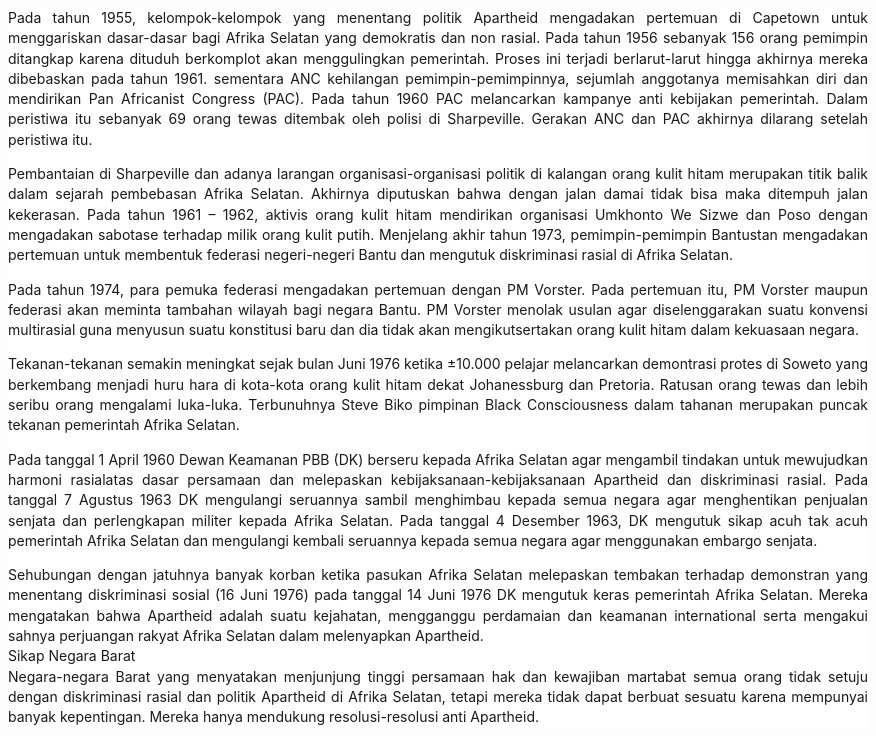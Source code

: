 <p style="text-align: justify;">
  Pada tahun 1955, kelompok-kelompok yang menentang politik Apartheid mengadakan pertemuan di Capetown untuk menggariskan dasar-dasar bagi Afrika Selatan yang demokratis dan non rasial. Pada tahun 1956 sebanyak 156 orang pemimpin ditangkap karena dituduh berkomplot akan menggulingkan pemerintah. Proses ini terjadi berlarut-larut hingga akhirnya mereka dibebaskan pada tahun 1961. sementara ANC kehilangan pemimpin-pemimpinnya, sejumlah anggotanya memisahkan diri dan mendirikan Pan Africanist Congress (PAC). Pada tahun 1960 PAC melancarkan kampanye anti kebijakan pemerintah. Dalam peristiwa itu sebanyak 69 orang tewas ditembak oleh polisi di Sharpeville. Gerakan ANC dan PAC akhirnya dilarang setelah peristiwa itu.
</p>

<p style="text-align: justify;">
  Pembantaian di Sharpeville dan adanya larangan organisasi-organisasi politik di kalangan orang kulit hitam merupakan titik balik dalam sejarah pembebasan Afrika Selatan. Akhirnya diputuskan bahwa dengan jalan damai tidak bisa maka ditempuh jalan kekerasan. Pada tahun 1961 – 1962, aktivis orang kulit hitam mendirikan organisasi Umkhonto We Sizwe dan Poso dengan mengadakan sabotase terhadap milik orang kulit putih. Menjelang akhir tahun 1973, pemimpin-pemimpin Bantustan mengadakan pertemuan untuk membentuk federasi negeri-negeri Bantu dan mengutuk diskriminasi rasial di Afrika Selatan.
</p>

<p style="text-align: justify;">
  Pada tahun 1974, para pemuka federasi mengadakan pertemuan dengan PM Vorster. Pada pertemuan itu, PM Vorster maupun federasi akan meminta tambahan wilayah bagi negara Bantu. PM Vorster menolak usulan agar diselenggarakan suatu konvensi multirasial guna menyusun suatu konstitusi baru dan dia tidak akan mengikutsertakan orang kulit hitam dalam kekuasaan negara.
</p>

<p style="text-align: justify;">
  Tekanan-tekanan semakin meningkat sejak bulan Juni 1976 ketika ±10.000 pelajar melancarkan demontrasi protes di Soweto yang berkembang menjadi huru hara di kota-kota orang kulit hitam dekat Johanessburg dan Pretoria. Ratusan orang tewas dan lebih seribu orang mengalami luka-luka. Terbunuhnya Steve Biko pimpinan Black Consciousness dalam tahanan merupakan puncak tekanan pemerintah Afrika Selatan.
</p>

<p style="text-align: justify;">
  Pada tanggal 1 April 1960 Dewan Keamanan PBB (DK) berseru kepada Afrika Selatan agar mengambil tindakan untuk mewujudkan harmoni rasialatas dasar persamaan dan melepaskan kebijaksanaan-kebijaksanaan Apartheid dan diskriminasi rasial. Pada tanggal 7 Agustus 1963 DK mengulangi seruannya sambil menghimbau kepada semua negara agar menghentikan penjualan senjata dan perlengkapan militer kepada Afrika Selatan. Pada tanggal 4 Desember 1963, DK mengutuk sikap acuh tak acuh pemerintah Afrika Selatan dan mengulangi kembali seruannya kepada semua negara agar menggunakan embargo senjata.
</p>

<p style="text-align: justify;">
  Sehubungan dengan jatuhnya banyak korban ketika pasukan Afrika Selatan melepaskan tembakan terhadap demonstran yang menentang diskriminasi sosial (16 Juni 1976) pada tanggal 14 Juni 1976 DK mengutuk keras pemerintah Afrika Selatan. Mereka mengatakan bahwa Apartheid adalah suatu kejahatan, mengganggu perdamaian dan keamanan international serta mengakui sahnya perjuangan rakyat Afrika Selatan dalam melenyapkan Apartheid.<br /> Sikap Negara Barat<br /> Negara-negara Barat yang menyatakan menjunjung tinggi persamaan hak dan kewajiban martabat semua orang tidak setuju dengan diskriminasi rasial dan politik Apartheid di Afrika Selatan, tetapi mereka tidak dapat berbuat sesuatu karena mempunyai banyak kepentingan. Mereka hanya mendukung resolusi-resolusi anti Apartheid.
</p>
